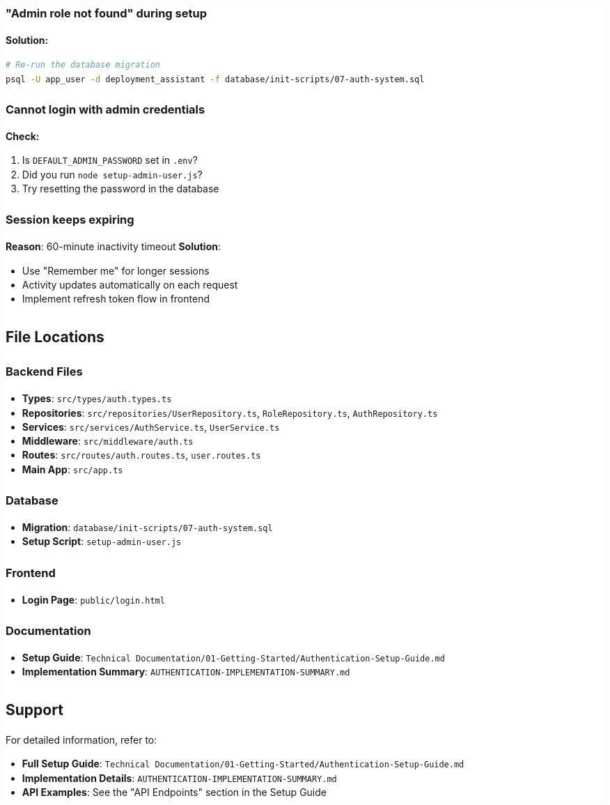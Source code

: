 ### "Admin role not found" during setup

**Solution:**
```bash
# Re-run the database migration
psql -U app_user -d deployment_assistant -f database/init-scripts/07-auth-system.sql
```

### Cannot login with admin credentials

**Check:**
1. Is `DEFAULT_ADMIN_PASSWORD` set in `.env`?
2. Did you run `node setup-admin-user.js`?
3. Try resetting the password in the database

### Session keeps expiring

**Reason**: 60-minute inactivity timeout
**Solution**: 
- Use "Remember me" for longer sessions
- Activity updates automatically on each request
- Implement refresh token flow in frontend

## File Locations

### Backend Files
- **Types**: `src/types/auth.types.ts`
- **Repositories**: `src/repositories/UserRepository.ts`, `RoleRepository.ts`, `AuthRepository.ts`
- **Services**: `src/services/AuthService.ts`, `UserService.ts`
- **Middleware**: `src/middleware/auth.ts`
- **Routes**: `src/routes/auth.routes.ts`, `user.routes.ts`
- **Main App**: `src/app.ts`

### Database
- **Migration**: `database/init-scripts/07-auth-system.sql`
- **Setup Script**: `setup-admin-user.js`

### Frontend
- **Login Page**: `public/login.html`

### Documentation
- **Setup Guide**: `Technical Documentation/01-Getting-Started/Authentication-Setup-Guide.md`
- **Implementation Summary**: `AUTHENTICATION-IMPLEMENTATION-SUMMARY.md`

## Support

For detailed information, refer to:
- **Full Setup Guide**: `Technical Documentation/01-Getting-Started/Authentication-Setup-Guide.md`
- **Implementation Details**: `AUTHENTICATION-IMPLEMENTATION-SUMMARY.md`
- **API Examples**: See the "API Endpoints" section in the Setup Guide
